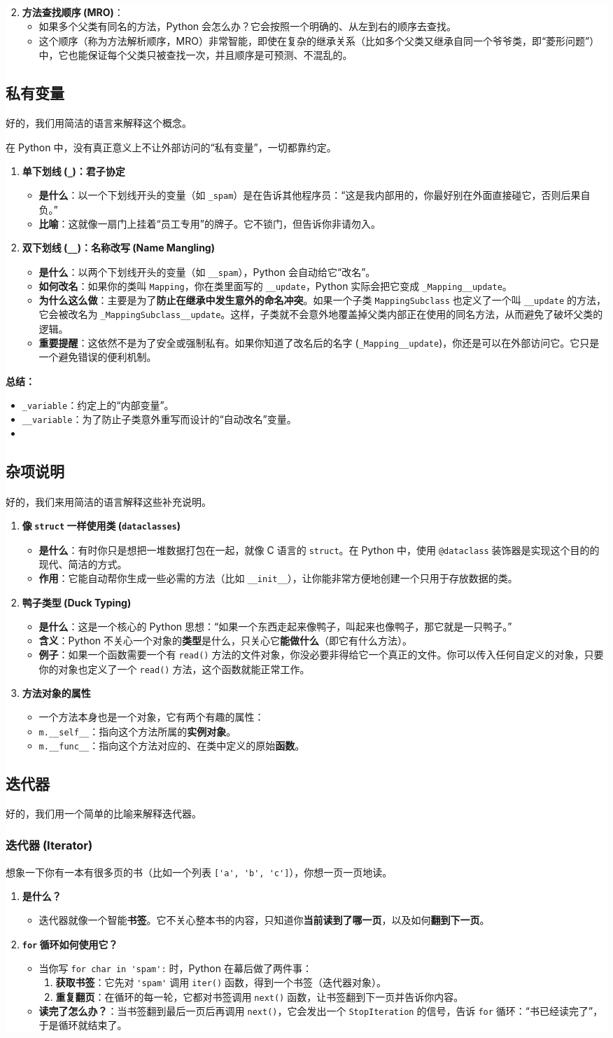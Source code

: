 2.  **方法查找顺序 (MRO)**：
    *   如果多个父类有同名的方法，Python 会怎么办？它会按照一个明确的、从左到右的顺序去查找。
    *   这个顺序（称为方法解析顺序，MRO）非常智能，即使在复杂的继承关系（比如多个父类又继承自同一个爷爷类，即“菱形问题”）中，它也能保证每个父类只被查找一次，并且顺序是可预测、不混乱的。
## 私有变量
好的，我们用简洁的语言来解释这个概念。

在 Python 中，没有真正意义上不让外部访问的“私有变量”，一切都靠约定。

1.  **单下划线 (`_`)：君子协定**
    *   **是什么**：以一个下划线开头的变量（如 `_spam`）是在告诉其他程序员：“这是我内部用的，你最好别在外面直接碰它，否则后果自负。”
    *   **比喻**：这就像一扇门上挂着“员工专用”的牌子。它不锁门，但告诉你非请勿入。

2.  **双下划线 (`__`)：名称改写 (Name Mangling)**
    *   **是什么**：以两个下划线开头的变量（如 `__spam`），Python 会自动给它“改名”。
    *   **如何改名**：如果你的类叫 `Mapping`，你在类里面写的 `__update`，Python 实际会把它变成 `_Mapping__update`。
    *   **为什么这么做**：主要是为了**防止在继承中发生意外的命名冲突**。如果一个子类 `MappingSubclass` 也定义了一个叫 `__update` 的方法，它会被改名为 `_MappingSubclass__update`。这样，子类就不会意外地覆盖掉父类内部正在使用的同名方法，从而避免了破坏父类的逻辑。
    *   **重要提醒**：这依然不是为了安全或强制私有。如果你知道了改名后的名字 (`_Mapping__update`)，你还是可以在外部访问它。它只是一个避免错误的便利机制。

**总结：**

*   `_variable`：约定上的“内部变量”。
*   `__variable`：为了防止子类意外重写而设计的“自动改名”变量。
*   
## 杂项说明
好的，我们来用简洁的语言解释这些补充说明。

1.  **像 `struct` 一样使用类 (`dataclasses`)**
    *   **是什么**：有时你只是想把一堆数据打包在一起，就像 C 语言的 `struct`。在 Python 中，使用 `@dataclass` 装饰器是实现这个目的的现代、简洁的方式。
    *   **作用**：它能自动帮你生成一些必需的方法（比如 `__init__`），让你能非常方便地创建一个只用于存放数据的类。

2.  **鸭子类型 (Duck Typing)**
    *   **是什么**：这是一个核心的 Python 思想：“如果一个东西走起来像鸭子，叫起来也像鸭子，那它就是一只鸭子。”
    *   **含义**：Python 不关心一个对象的**类型**是什么，只关心它**能做什么**（即它有什么方法）。
    *   **例子**：如果一个函数需要一个有 `read()` 方法的文件对象，你没必要非得给它一个真正的文件。你可以传入任何自定义的对象，只要你的对象也定义了一个 `read()` 方法，这个函数就能正常工作。

3.  **方法对象的属性**
    *   一个方法本身也是一个对象，它有两个有趣的属性：
    *   `m.__self__`：指向这个方法所属的**实例对象**。
    *   `m.__func__`：指向这个方法对应的、在类中定义的原始**函数**。
## 迭代器
好的，我们用一个简单的比喻来解释迭代器。

### 迭代器 (Iterator)

想象一下你有一本有很多页的书（比如一个列表 `['a', 'b', 'c']`），你想一页一页地读。

1.  **是什么？**
    *   迭代器就像一个智能**书签**。它不关心整本书的内容，只知道你**当前读到了哪一页**，以及如何**翻到下一页**。

2.  **`for` 循环如何使用它？**
    *   当你写 `for char in 'spam':` 时，Python 在幕后做了两件事：
        1.  **获取书签**：它先对 `'spam'` 调用 `iter()` 函数，得到一个书签（迭代器对象）。
        2.  **重复翻页**：在循环的每一轮，它都对书签调用 `next()` 函数，让书签翻到下一页并告诉你内容。
    *   **读完了怎么办？**：当书签翻到最后一页后再调用 `next()`，它会发出一个 `StopIteration` 的信号，告诉 `for` 循环：“书已经读完了”，于是循环就结束了。
